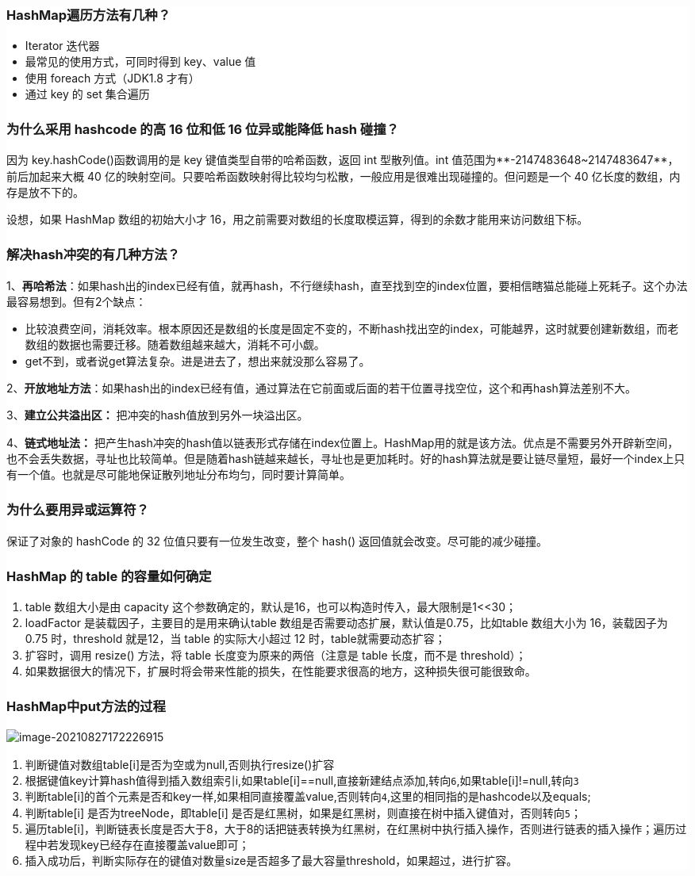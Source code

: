 

### HashMap遍历方法有几种？

- Iterator 迭代器
- 最常见的使用方式，可同时得到 key、value 值
- 使用 foreach 方式（JDK1.8 才有）
- 通过 key 的 set 集合遍历



### 为什么采用 hashcode 的高 16 位和低 16 位异或能降低 hash 碰撞？

因为 key.hashCode()函数调用的是 key 键值类型自带的哈希函数，返回 int 型散列值。int 值范围为**-2147483648~2147483647**，前后加起来大概 40 亿的映射空间。只要哈希函数映射得比较均匀松散，一般应用是很难出现碰撞的。但问题是一个 40 亿长度的数组，内存是放不下的。

设想，如果 HashMap 数组的初始大小才 16，用之前需要对数组的长度取模运算，得到的余数才能用来访问数组下标。



### 解决hash冲突的有几种方法？

1、**再哈希法**：如果hash出的index已经有值，就再hash，不行继续hash，直至找到空的index位置，要相信瞎猫总能碰上死耗子。这个办法最容易想到。但有2个缺点：

- 比较浪费空间，消耗效率。根本原因还是数组的长度是固定不变的，不断hash找出空的index，可能越界，这时就要创建新数组，而老数组的数据也需要迁移。随着数组越来越大，消耗不可小觑。
- get不到，或者说get算法复杂。进是进去了，想出来就没那么容易了。

2、**开放地址方法**：如果hash出的index已经有值，通过算法在它前面或后面的若干位置寻找空位，这个和再hash算法差别不大。

3、**建立公共溢出区：** 把冲突的hash值放到另外一块溢出区。

4、**链式地址法：** 把产生hash冲突的hash值以链表形式存储在index位置上。HashMap用的就是该方法。优点是不需要另外开辟新空间，也不会丢失数据，寻址也比较简单。但是随着hash链越来越长，寻址也是更加耗时。好的hash算法就是要让链尽量短，最好一个index上只有一个值。也就是尽可能地保证散列地址分布均匀，同时要计算简单。



### 为什么要用异或运算符？

保证了对象的 hashCode 的 32 位值只要有一位发生改变，整个 hash() 返回值就会改变。尽可能的减少碰撞。



### HashMap 的 table 的容量如何确定

1. table 数组大小是由 capacity 这个参数确定的，默认是16，也可以构造时传入，最大限制是1<<30；
2. loadFactor 是装载因子，主要目的是用来确认table 数组是否需要动态扩展，默认值是0.75，比如table 数组大小为 16，装载因子为 0.75 时，threshold 就是12，当 table 的实际大小超过 12 时，table就需要动态扩容；
3. 扩容时，调用 resize() 方法，将 table 长度变为原来的两倍（注意是 table 长度，而不是 threshold）；
4. 如果数据很大的情况下，扩展时将会带来性能的损失，在性能要求很高的地方，这种损失很可能很致命。



### HashMap中put方法的过程

![image-20210827172226915](/Users/lushengyang/Desktop/LSY/StudeyNotes/image/image-20210827172226915.png)



1. 判断键值对数组table[i]是否为空或为null,否则执行resize()扩容
2. 根据键值key计算hash值得到插入数组索引i,如果table[i]==null,直接新建结点添加,转向`6`,如果table[i]!=null,转向`3`
3. 判断table[i]的首个元素是否和key一样,如果相同直接覆盖value,否则转向`4`,这里的相同指的是hashcode以及equals;
4. 判断table[i] 是否为treeNode，即table[i] 是否是红黑树，如果是红黑树，则直接在树中插入键值对，否则转向`5`；
5. 遍历table[i]，判断链表长度是否大于8，大于8的话把链表转换为红黑树，在红黑树中执行插入操作，否则进行链表的插入操作；遍历过程中若发现key已经存在直接覆盖value即可；
6. 插入成功后，判断实际存在的键值对数量size是否超多了最大容量threshold，如果超过，进行扩容。


[1]: https://biscuitos.github.io/blog/ATOMIC/	" atomic的原理及Linux下的原子操作使用说明"
[2]: https://blog.csdn.net/qq_30379689/article/details/80785650	"java 的原子特性"
[3]: https://blog.csdn.net/u011552404/article/details/79980796	"数据结构-- String"